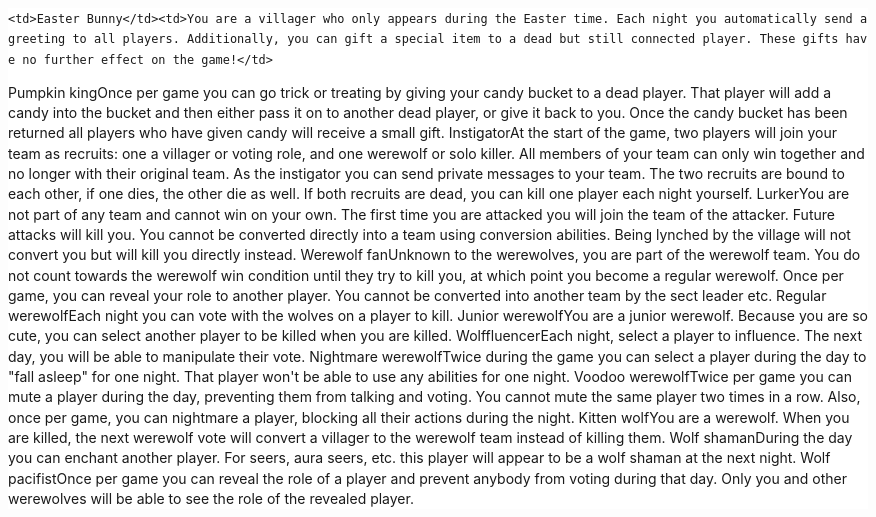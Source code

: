     <td>Easter Bunny</td><td>You are a villager who only appears during the Easter time. Each night you automatically send a greeting to all players. Additionally, you can gift a special item to a dead but still connected player. These gifts have no further effect on the game!</td>
  </tr>
  <tr>
    <td>Pumpkin king</td><td>Once per game you can go trick or treating by giving your candy bucket to a dead player. That player will add a candy into the bucket and then either pass it on to another dead player, or give it back to you. Once the candy bucket has been returned all players who have given candy will receive a small gift.</td>
  </tr>
  <tr>
    <td>Instigator</td><td>At the start of the game, two players will join your team as recruits: one a villager or voting role, and one werewolf or solo killer. All members of your team can only win together and no longer with their original team. As the instigator you can send private messages to your team. The two recruits are bound to each other, if one dies, the other die as well. If both recruits are dead, you can kill one player each night yourself.</td>
  </tr>
  <tr>
    <td>Lurker</td><td>You are not part of any team and  cannot win on your own. The first time you are attacked you will join the team of the attacker. Future attacks will kill you. You cannot be converted directly into a team using conversion abilities. Being lynched by the village will not convert you but will kill you directly instead.</td>
  </tr>
  <tr>
    <td>Werewolf fan</td><td>Unknown to the werewolves, you are part of the werewolf team. You do not count towards the werewolf win condition until they try to kill you, at which point you become a regular werewolf. Once per game, you can reveal your role to another player. You cannot be converted into another team by the sect leader etc.</td>
  </tr>
  <tr>
    <td>Regular werewolf</td><td>Each night you can vote with the wolves on a player to kill.</td>
  </tr>
  <tr>
    <td>Junior werewolf</td><td>You are a junior werewolf. Because you are so cute, you can select another player to be killed when you are killed.</td>
  </tr>
  <tr>
    <td>Wolffluencer</td><td>Each night, select a player to influence. The next day, you will be able to manipulate their vote.</td>
  </tr>
  <tr>
    <td>Nightmare werewolf</td><td>Twice during the game you can select a player during the day to "fall asleep" for one night. That player won't be able to use any abilities for one night.</td>
  </tr>
  <tr>
    <td>Voodoo werewolf</td><td>Twice per game you can mute a player during the day, preventing them from talking and voting. You cannot mute the same player two times in a row. Also, once per game, you can nightmare a player, blocking all their actions during the night.</td>
  </tr>
  <tr>
    <td>Kitten wolf</td><td>You are a werewolf. When you are killed, the next werewolf vote will convert a villager to the werewolf team instead of killing them.</td>
  </tr>
  <tr>
    <td>Wolf shaman</td><td>During the day you can enchant another player. For seers, aura seers, etc. this player will appear to be a wolf shaman at the next night.</td>
  </tr>
  <tr>
    <td>Wolf pacifist</td><td>Once per game you can reveal the role of a player and prevent anybody from voting during that day. Only you and other werewolves will be able to see the role of the revealed player.</td>
  </tr>
  <tr>